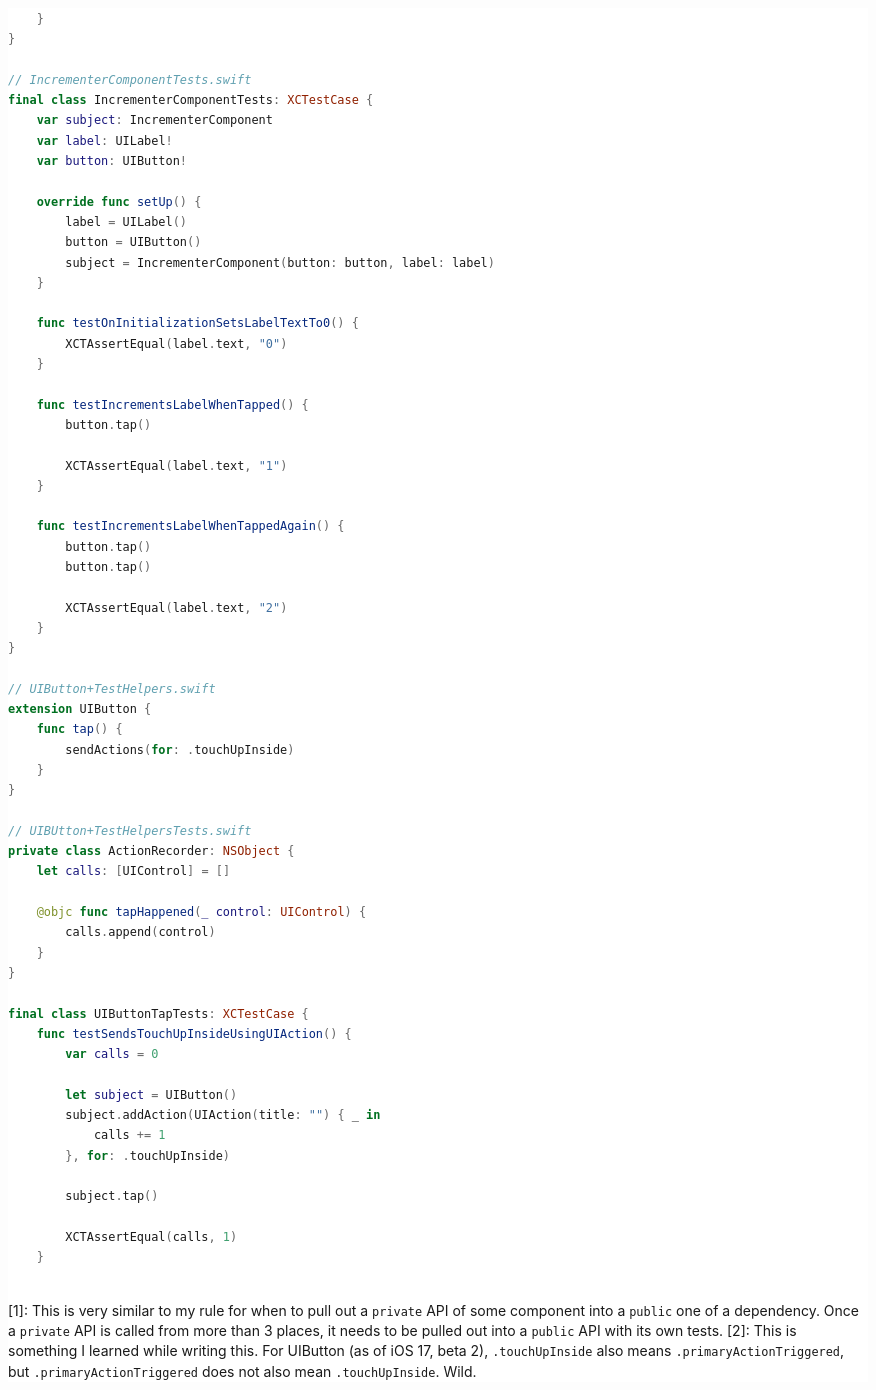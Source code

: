 ```swift
    }
}

// IncrementerComponentTests.swift
final class IncrementerComponentTests: XCTestCase {
    var subject: IncrementerComponent
    var label: UILabel!
    var button: UIButton!

    override func setUp() {
        label = UILabel()
        button = UIButton()
        subject = IncrementerComponent(button: button, label: label)
    }
    
    func testOnInitializationSetsLabelTextTo0() {   
        XCTAssertEqual(label.text, "0")
    }

    func testIncrementsLabelWhenTapped() {   
        button.tap()
        
        XCTAssertEqual(label.text, "1")
    }
    
    func testIncrementsLabelWhenTappedAgain() {        
        button.tap()
        button.tap()
        
        XCTAssertEqual(label.text, "2")
    }
}

// UIButton+TestHelpers.swift
extension UIButton {
    func tap() {
        sendActions(for: .touchUpInside)
    }
}

// UIBUtton+TestHelpersTests.swift
private class ActionRecorder: NSObject {
    let calls: [UIControl] = []

    @objc func tapHappened(_ control: UIControl) {
        calls.append(control)
    }
}

final class UIButtonTapTests: XCTestCase {
    func testSendsTouchUpInsideUsingUIAction() {
        var calls = 0
        
        let subject = UIButton()
        subject.addAction(UIAction(title: "") { _ in
            calls += 1
        }, for: .touchUpInside)
        
        subject.tap()
        
        XCTAssertEqual(calls, 1)
    }
    
```

[1]: This is very similar to my rule for when to pull out a `private` API of some component into a `public` one of a dependency. Once a `private` API is called from more than 3 places, it needs to be pulled out into a `public` API with its own tests.
[2]: This is something I learned while writing this. For UIButton (as of iOS 17, beta 2), `.touchUpInside` also means `.primaryActionTriggered`, but `.primaryActionTriggered` does not also mean `.touchUpInside`. Wild.
